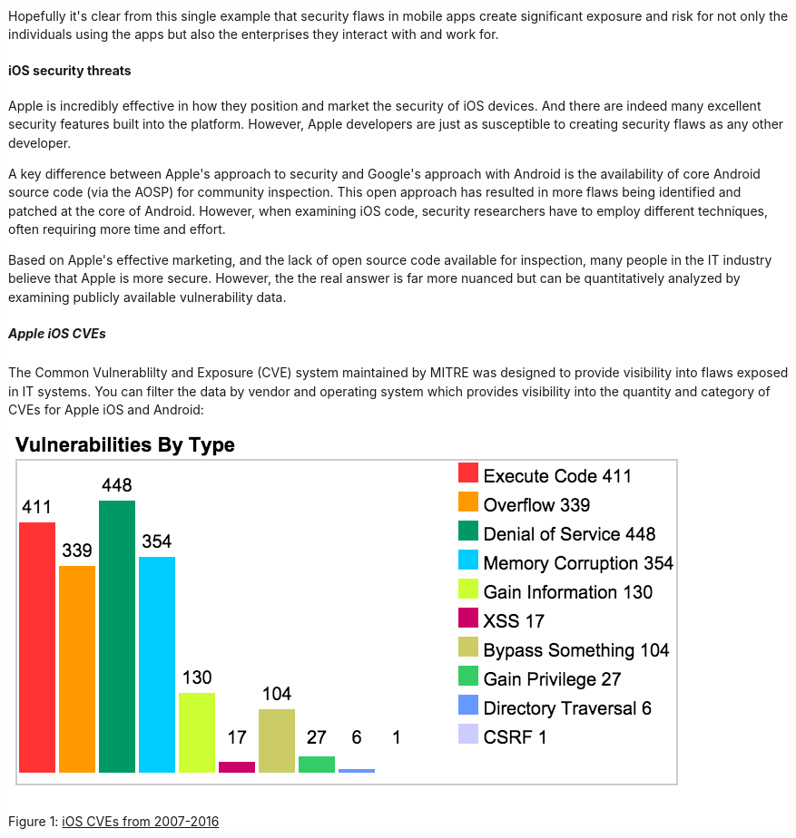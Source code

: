 Hopefully it's clear from this single example that security flaws in mobile apps create significant exposure and risk for not only the individuals using the apps but also the enterprises they interact with and work for.

#### iOS security threats

Apple is incredibly effective in how they position and market the security of iOS devices. And there are indeed many excellent security features built into the platform. However, Apple developers are just as susceptible to creating security flaws as any other developer. 

A key difference between Apple's approach to security and Google's approach with Android is the availability of core Android source code (via the AOSP) for community inspection. This open approach has resulted in more flaws being identified and patched at the core of Android. However, when examining iOS code, security researchers have to employ different techniques, often requiring more time and effort. 

Based on Apple's effective marketing, and the lack of open source code available for inspection, many people in the IT industry believe that Apple is more secure. However, the the real answer is far more nuanced but can be quantitatively analyzed by examining publicly available vulnerability data.

##### Apple iOS CVEs

The Common Vulnerablilty and Exposure (CVE) system maintained by MITRE was designed to provide visibility into flaws exposed in IT systems. You can filter the data by vendor and operating system which provides visibility into the quantity and category of CVEs for Apple iOS and Android:

![iOS CVEs from 2007 - 2016](../assets/iOS-CVEs-2007-2016.png)

Figure 1: [iOS CVEs from 2007-2016](http://www.cvedetails.com/product/15556/Apple-Iphone-Os.html?vendor_id=49)
